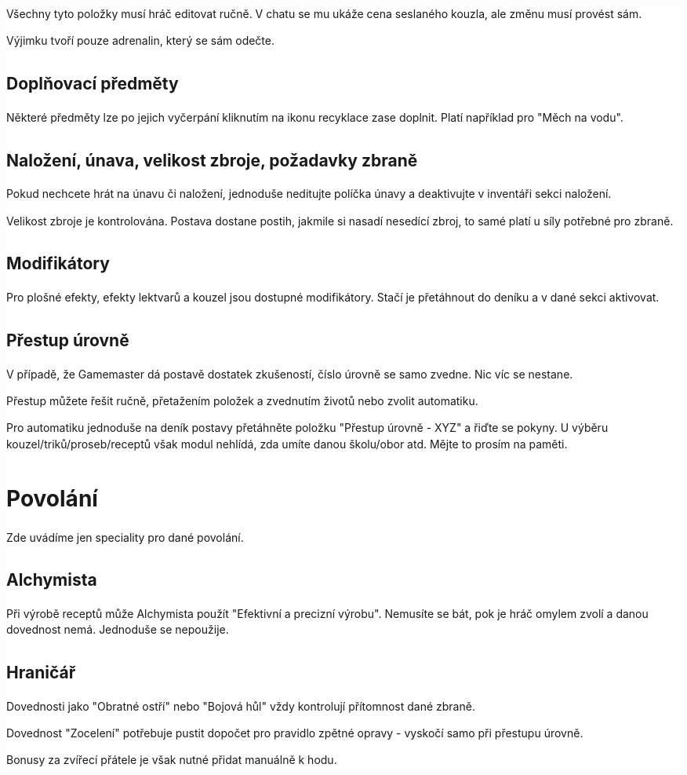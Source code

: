 Všechny tyto položky musí hráč editovat ručně. V chatu se mu ukáže cena seslaného kouzla, ale změnu musí provést sám.

Výjimku tvoří pouze adrenalin, který se sám odečte.

Doplňovací předměty
-------------------

Některé předměty lze po jejich vyčerpání kliknutím na ikonu recyklace zase doplnit. Platí například pro "Měch na vodu".

Naložení, únava, velikost zbroje, požadavky zbraně
--------------------------------------------------

Pokud nechcete hrát na únavu či naložení, jednoduše neditujte políčka únavy a deaktivujte v inventáři sekci naložení.

Velikost zbroje je kontrolována. Postava dostane postih, jakmile si nasadí nesedící zbroj, to samé platí u síly potřebné pro zbraně.

Modifikátory
------------

Pro plošné efekty, efekty lektvarů a kouzel jsou dostupné modifikátory. Stačí je přetáhnout do deníku a v dané sekci aktivovat.

Přestup úrovně
--------------

V případě, že Gamemaster dá postavě dostatek zkušeností, číslo úrovně se samo zvedne. Nic víc se nestane. 

Přestup můžete řešit ručně, přetažením položek a zvednutím životů nebo zvolit automatiku.

Pro automatiku jednoduše na deník postavy přetáhněte položku "Přestup úrovně - XYZ" a řiďte se pokyny. U výběru kouzel/triků/proseb/receptů však modul nehlídá, zda umíte danou školu/obor atd. Mějte to prosím na paměti.

Povolání
========

Zde uvádíme jen speciality pro dané povolání.

Alchymista
----------

Při výrobě receptů může Alchymista použít "Efektivní a precizní výrobu". Nemusíte se bát, pok je hráč omylem zvolí a danou dovednost nemá. Jednoduše se nepoužije.

Hraničář
--------

Dovednosti jako "Obratné ostří" nebo "Bojová hůl" vždy kontrolují přítomnost dané zbraně.

Dovednost "Zocelení" potřebuje pustit dopočet pro pravidlo zpětné opravy - vyskočí samo při přestupu úrovně.

Bonusy za zvířecí přátele je však nutné přidat manuálně k hodu.
